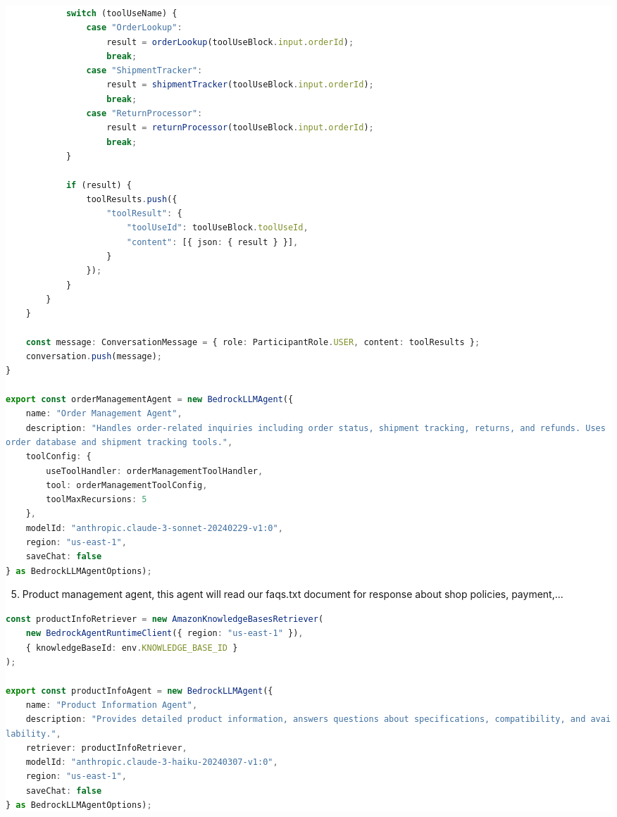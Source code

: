 ```ts
            switch (toolUseName) {
                case "OrderLookup":
                    result = orderLookup(toolUseBlock.input.orderId);
                    break;
                case "ShipmentTracker":
                    result = shipmentTracker(toolUseBlock.input.orderId);
                    break;
                case "ReturnProcessor":
                    result = returnProcessor(toolUseBlock.input.orderId);
                    break;
            }

            if (result) {
                toolResults.push({
                    "toolResult": {
                        "toolUseId": toolUseBlock.toolUseId,
                        "content": [{ json: { result } }],
                    }
                });
            }
        }
    }

    const message: ConversationMessage = { role: ParticipantRole.USER, content: toolResults };
    conversation.push(message);
}

export const orderManagementAgent = new BedrockLLMAgent({
    name: "Order Management Agent",
    description: "Handles order-related inquiries including order status, shipment tracking, returns, and refunds. Uses order database and shipment tracking tools.",
    toolConfig: {
        useToolHandler: orderManagementToolHandler,
        tool: orderManagementToolConfig,
        toolMaxRecursions: 5
    },
    modelId: "anthropic.claude-3-sonnet-20240229-v1:0",
    region: "us-east-1",
    saveChat: false
} as BedrockLLMAgentOptions);

```

5. Product management agent, this agent will read our faqs.txt document for response about shop policies, payment,...

```ts
const productInfoRetriever = new AmazonKnowledgeBasesRetriever(
    new BedrockAgentRuntimeClient({ region: "us-east-1" }),
    { knowledgeBaseId: env.KNOWLEDGE_BASE_ID }
);

export const productInfoAgent = new BedrockLLMAgent({
    name: "Product Information Agent",
    description: "Provides detailed product information, answers questions about specifications, compatibility, and availability.",
    retriever: productInfoRetriever,
    modelId: "anthropic.claude-3-haiku-20240307-v1:0",
    region: "us-east-1",
    saveChat: false
} as BedrockLLMAgentOptions); 
```
